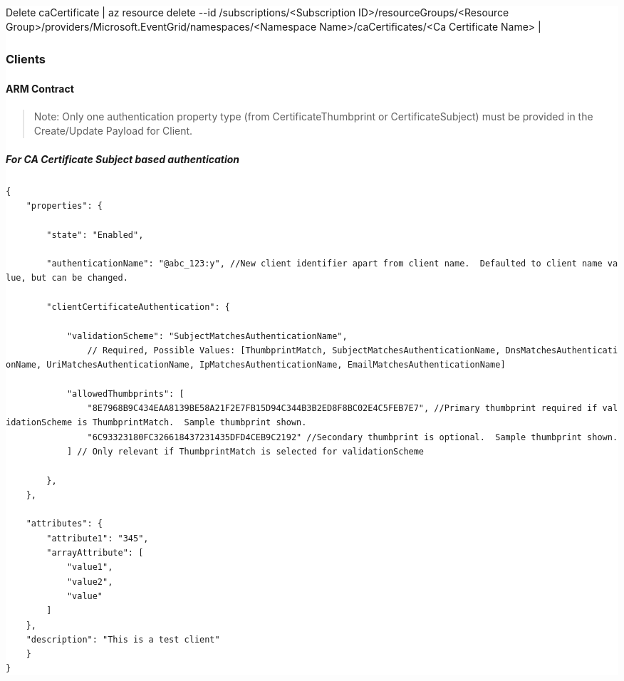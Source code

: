 Delete caCertificate | az resource delete --id /subscriptions/\<Subscription ID>/resourceGroups/\<Resource Group>/providers/Microsoft.EventGrid/namespaces/\<Namespace Name>/caCertificates/\<Ca Certificate Name> |



### Clients

#### ARM Contract
> Note: Only one authentication property type (from CertificateThumbprint or CertificateSubject) must be provided in the Create/Update Payload for Client.

##### For CA Certificate Subject based authentication
~~~
{
    "properties": {

        "state": "Enabled",

        "authenticationName": "@abc_123:y", //New client identifier apart from client name.  Defaulted to client name value, but can be changed.

        "clientCertificateAuthentication": {
            
            "validationScheme": "SubjectMatchesAuthenticationName", 
                // Required, Possible Values: [ThumbprintMatch, SubjectMatchesAuthenticationName, DnsMatchesAuthenticationName, UriMatchesAuthenticationName, IpMatchesAuthenticationName, EmailMatchesAuthenticationName]
            
            "allowedThumbprints": [
                "8E7968B9C434EAA8139BE58A21F2E7FB15D94C344B3B2ED8F8BC02E4C5FEB7E7", //Primary thumbprint required if validationScheme is ThumbprintMatch.  Sample thumbprint shown.
                "6C93323180FC326618437231435DFD4CEB9C2192" //Secondary thumbprint is optional.  Sample thumbprint shown.
            ] // Only relevant if ThumbprintMatch is selected for validationScheme

        }, 
    },

    "attributes": {
        "attribute1": "345",
        "arrayAttribute": [
            "value1",
            "value2",
            "value"
        ]
    },
    "description": "This is a test client"
    }
}
~~~

